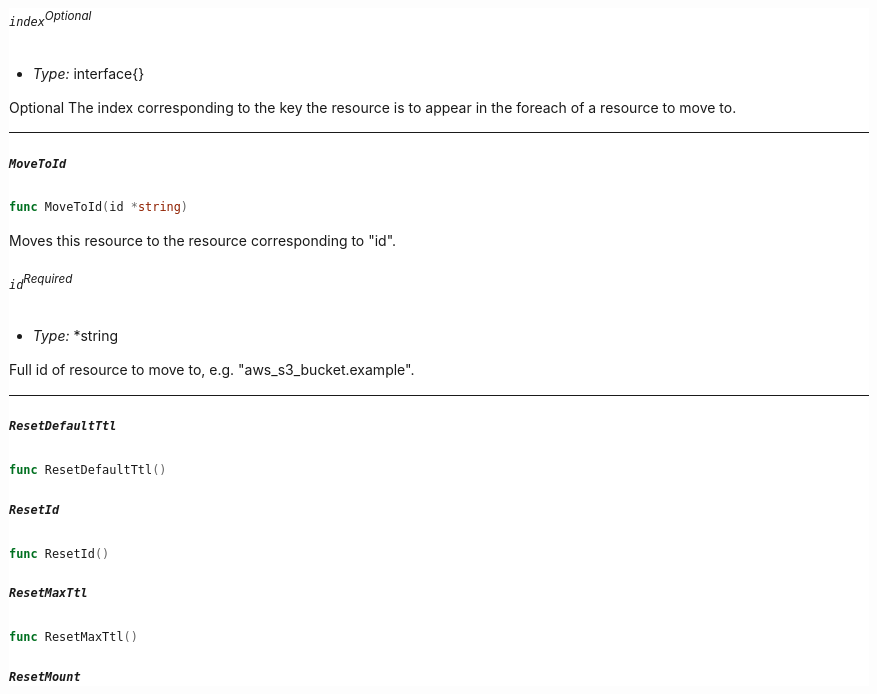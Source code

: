 
###### `index`<sup>Optional</sup> <a name="index" id="@cdktf/provider-vault.ldapSecretBackendDynamicRole.LdapSecretBackendDynamicRole.moveTo.parameter.index"></a>

- *Type:* interface{}

Optional The index corresponding to the key the resource is to appear in the foreach of a resource to move to.

---

##### `MoveToId` <a name="MoveToId" id="@cdktf/provider-vault.ldapSecretBackendDynamicRole.LdapSecretBackendDynamicRole.moveToId"></a>

```go
func MoveToId(id *string)
```

Moves this resource to the resource corresponding to "id".

###### `id`<sup>Required</sup> <a name="id" id="@cdktf/provider-vault.ldapSecretBackendDynamicRole.LdapSecretBackendDynamicRole.moveToId.parameter.id"></a>

- *Type:* *string

Full id of resource to move to, e.g. "aws_s3_bucket.example".

---

##### `ResetDefaultTtl` <a name="ResetDefaultTtl" id="@cdktf/provider-vault.ldapSecretBackendDynamicRole.LdapSecretBackendDynamicRole.resetDefaultTtl"></a>

```go
func ResetDefaultTtl()
```

##### `ResetId` <a name="ResetId" id="@cdktf/provider-vault.ldapSecretBackendDynamicRole.LdapSecretBackendDynamicRole.resetId"></a>

```go
func ResetId()
```

##### `ResetMaxTtl` <a name="ResetMaxTtl" id="@cdktf/provider-vault.ldapSecretBackendDynamicRole.LdapSecretBackendDynamicRole.resetMaxTtl"></a>

```go
func ResetMaxTtl()
```

##### `ResetMount` <a name="ResetMount" id="@cdktf/provider-vault.ldapSecretBackendDynamicRole.LdapSecretBackendDynamicRole.resetMount"></a>
